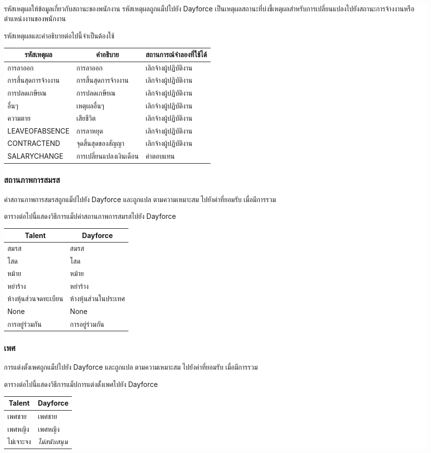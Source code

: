 รหัสเหตุผลให้ข้อมูลเกี่ยวกับสถานะของพนักงาน รหัสเหตุผลถูกแม็ปไปยัง Dayforce เป็นเหตุผลสถานะที่บ่งชี้เหตุผลสำหรับการเปลี่ยนแปลงไปยังสถานะการจ้างงานหรือตำแหน่งงานของพนักงาน

รหัสเหตุผลและคำอธิบายต่อไปนี้จำเป็นต้องใช้

| รหัสเหตุผล    | คำอธิบาย      | สถานการณ์จำลองที่ใช้ได้ |
|----------------|------------------|----------------------|
| การลาออก    | การลาออก      | เลิกจ้างผู้ปฏิบัติงาน     |
| การสิ้นสุดการจ้างงาน    | การสิ้นสุดการจ้างงาน      | เลิกจ้างผู้ปฏิบัติงาน     |
| การปลดเกษียณ     | การปลดเกษียณ       | เลิกจ้างผู้ปฏิบัติงาน     |
| อื่นๆ          | เหตุผลอื่นๆ    | เลิกจ้างผู้ปฏิบัติงาน     |
| ความตาย          | เสียชีวิต            | เลิกจ้างผู้ปฏิบัติงาน     |
| LEAVEOFABSENCE | การลาหยุด | เลิกจ้างผู้ปฏิบัติงาน     |
| CONTRACTEND    | จุดสิ้นสุดของสัญญา  | เลิกจ้างผู้ปฏิบัติงาน     |
| SALARYCHANGE   | การเปลี่ยนแปลงเงินเดือน | ค่าตอบแทน         |

### <a name="marital-status"></a>สถานภาพการสมรส

ค่าสถานภาพการสมรสถูกแม็ปไปยัง Dayforce และถูกแปล ตามความเหมาะสม ไปยังค่าที่ยอมรับ เมื่อมีการรวม

ตารางต่อไปนี้แสดงวิธีการแม็ปค่าสถานภาพการสมรสไปยัง Dayforce

| Talent                 | Dayforce             |
|------------------------|----------------------|
| สมรส                | สมรส              |
| โสด                 | โสด               |
| หม้าย                | หม้าย              |
| หย่าร้าง               | หย่าร้าง             |
| ห้างหุ้นส่วนจดทะเบียน | ห้างหุ้นส่วนในประเทศ |
| None                   | None                 |
| การอยู่ร่วมกัน             | การอยู่ร่วมกัน           |

### <a name="gender"></a>เพศ

การแต่งตั้งเพศถูกแม็ปไปยัง Dayforce และถูกแปล ตามความเหมาะสม ไปยังค่าที่ยอมรับ เมื่อมีการรวม

ตารางต่อไปนี้แสดงวิธีการแม็ปการแต่งตั้งเพศไปยัง Dayforce

| Talent       | Dayforce        |
|--------------|-----------------|
| เพศชาย         | เพศชาย            |
| เพศหญิง       | เพศหญิง          |
| ไม่เจาะจง | *ไม่สนับสนุน* |
